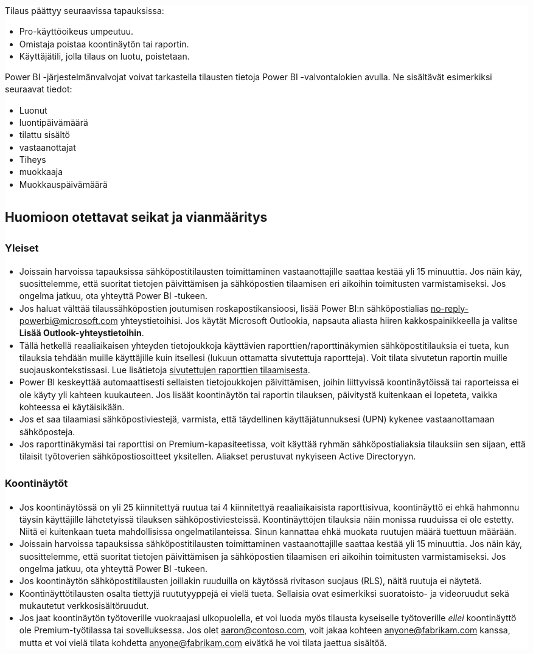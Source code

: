 Tilaus päättyy seuraavissa tapauksissa:

- Pro-käyttöoikeus umpeutuu.
- Omistaja poistaa koontinäytön tai raportin.
- Käyttäjätili, jolla tilaus on luotu, poistetaan.

Power BI -järjestelmänvalvojat voivat tarkastella tilausten tietoja Power BI -valvontalokien avulla. Ne sisältävät esimerkiksi seuraavat tiedot:

- Luonut
- luontipäivämäärä
- tilattu sisältö
- vastaanottajat
- Tiheys
- muokkaaja
- Muokkauspäivämäärä

## <a name="considerations-and-troubleshooting"></a>Huomioon otettavat seikat ja vianmääritys

### <a name="general"></a>Yleiset

- Joissain harvoissa tapauksissa sähköpostitilausten toimittaminen vastaanottajille saattaa kestää yli 15 minuuttia. Jos näin käy, suosittelemme, että suoritat tietojen päivittämisen ja sähköpostien tilaamisen eri aikoihin toimitusten varmistamiseksi. Jos ongelma jatkuu, ota yhteyttä Power BI -tukeen.
- Jos haluat välttää tilaussähköpostien joutumisen roskapostikansioosi, lisää Power BI:n sähköpostialias [no-reply-powerbi@microsoft.com](mailto:no-reply-powerbi@microsoft.com) yhteystietoihisi. Jos käytät Microsoft Outlookia, napsauta aliasta hiiren kakkospainikkeella ja valitse **Lisää Outlook-yhteystietoihin**.
- Tällä hetkellä reaaliaikaisen yhteyden tietojoukkoja käyttävien raporttien/raporttinäkymien sähköpostitilauksia ei tueta, kun tilauksia tehdään muille käyttäjille kuin itsellesi (lukuun ottamatta sivutettuja raportteja). Voit tilata sivutetun raportin muille suojauskontekstissasi. Lue lisätietoja [sivutettujen raporttien tilaamisesta](consumer/paginated-reports-subscriptions.md).
- Power BI keskeyttää automaattisesti sellaisten tietojoukkojen päivittämisen, joihin liittyvissä koontinäytöissä tai raporteissa ei ole käyty yli kahteen kuukauteen. Jos lisäät koontinäytön tai raportin tilauksen, päivitystä kuitenkaan ei lopeteta, vaikka kohteessa ei käytäisikään.
- Jos et saa tilaamiasi sähköpostiviestejä, varmista, että täydellinen käyttäjätunnuksesi (UPN) kykenee vastaanottamaan sähköposteja.
- Jos raporttinäkymäsi tai raporttisi on Premium-kapasiteetissa, voit käyttää ryhmän sähköpostialiaksia tilauksiin sen sijaan, että tilaisit työtoverien sähköpostiosoitteet yksitellen. Aliakset perustuvat nykyiseen Active Directoryyn.

### <a name="dashboards"></a>Koontinäytöt

- Jos koontinäytössä on yli 25 kiinnitettyä ruutua tai 4 kiinnitettyä reaaliaikaisista raporttisivua, koontinäyttö ei ehkä hahmonnu täysin käyttäjille lähetetyissä tilauksen sähköpostiviesteissä. Koontinäyttöjen tilauksia näin monissa ruuduissa ei ole estetty. Niitä ei kuitenkaan tueta mahdollisissa ongelmatilanteissa. Sinun kannattaa ehkä muokata ruutujen määrä tuettuun määrään.
- Joissain harvoissa tapauksissa sähköpostitilausten toimittaminen vastaanottajille saattaa kestää yli 15 minuuttia. Jos näin käy, suosittelemme, että suoritat tietojen päivittämisen ja sähköpostien tilaamisen eri aikoihin toimitusten varmistamiseksi. Jos ongelma jatkuu, ota yhteyttä Power BI -tukeen.
- Jos koontinäytön sähköpostitilausten joillakin ruuduilla on käytössä rivitason suojaus (RLS), näitä ruutuja ei näytetä.
- Koontinäyttötilausten osalta tiettyjä ruututyyppejä ei vielä tueta. Sellaisia ovat esimerkiksi suoratoisto- ja videoruudut sekä mukautetut verkkosisältöruudut.
- Jos jaat koontinäytön työtoverille vuokraajasi ulkopuolella, et voi luoda myös tilausta kyseiselle työtoverille *ellei* koontinäyttö ole Premium-työtilassa tai sovelluksessa. Jos olet aaron@contoso.com, voit jakaa kohteen anyone@fabrikam.com kanssa, mutta et voi vielä tilata kohdetta anyone@fabrikam.com eivätkä he voi tilata jaettua sisältöä.
